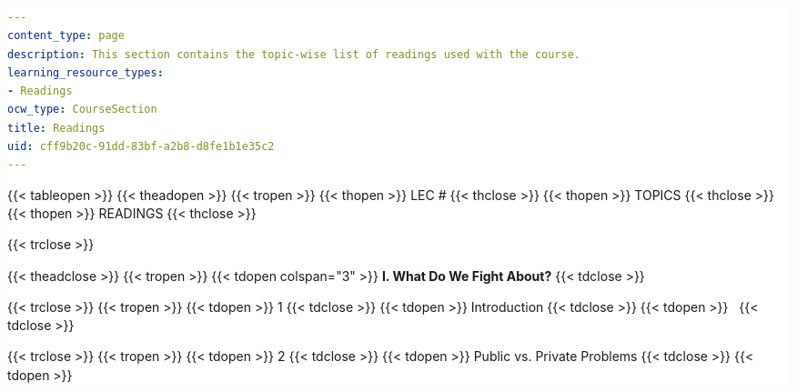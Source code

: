 ```yaml
---
content_type: page
description: This section contains the topic-wise list of readings used with the course.
learning_resource_types:
- Readings
ocw_type: CourseSection
title: Readings
uid: cff9b20c-91dd-83bf-a2b8-d8fe1b1e35c2
---
```


{{< tableopen >}}
{{< theadopen >}}
{{< tropen >}}
{{< thopen >}}
LEC #
{{< thclose >}}
{{< thopen >}}
TOPICS
{{< thclose >}}
{{< thopen >}}
READINGS
{{< thclose >}}

{{< trclose >}}

{{< theadclose >}}
{{< tropen >}}
{{< tdopen colspan="3" >}}
**I. What Do We Fight About?**
{{< tdclose >}}

{{< trclose >}}
{{< tropen >}}
{{< tdopen >}}
1
{{< tdclose >}}
{{< tdopen >}}
Introduction
{{< tdclose >}}
{{< tdopen >}}
 
{{< tdclose >}}

{{< trclose >}}
{{< tropen >}}
{{< tdopen >}}
2
{{< tdclose >}}
{{< tdopen >}}
Public vs. Private Problems
{{< tdclose >}}
{{< tdopen >}}
